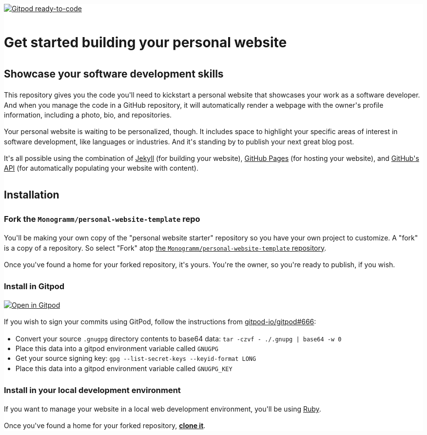 [![Gitpod ready-to-code](https://img.shields.io/badge/Gitpod-ready--to--code-blue?logo=gitpod)](https://gitpod.io/#https://github.com/Monogramm/personal-website-template)

# Get started building your personal website

## Showcase your software development skills

This repository gives you the code you'll need to kickstart a personal website that showcases your work as a software developer. And when you manage the code in a GitHub repository, it will automatically render a webpage with the owner's profile information, including a photo, bio, and repositories.

Your personal website is waiting to be personalized, though. It includes space to highlight your specific areas of interest in software development, like languages or industries. And it's standing by to publish your next great blog post.

It's all possible using the combination of [Jekyll](https://jekyllrb.com/docs/) (for building your website), [GitHub Pages](https://pages.github.com/) (for hosting your website), and [GitHub's API](https://developer.github.com/v3/) (for automatically populating your website with content).

## Installation

### Fork the `Monogramm/personal-website-template` repo

You'll be making your own copy of the "personal website starter" repository so you have your own project to customize. A "fork" is a copy of a repository. So select "Fork" atop [the `Monogramm/personal-website-template` repository](https://github.com/Monogramm/personal-website-template).

Once you've found a home for your forked repository, it's yours. You're the owner, so you're ready to publish, if you wish.

### Install in Gitpod

[![Open in Gitpod](https://gitpod.io/button/open-in-gitpod.svg)](https://gitpod.io/#https://github.com/Monogramm/personal-website-template)

If you wish to sign your commits using GitPod, follow the instructions from [gitpod-io/gitpod#666](https://github.com/gitpod-io/gitpod/issues/666#issuecomment-534347856):

-   Convert your source `.gnugpg` directory contents to base64 data: `tar -czvf - ./.gnupg | base64 -w 0`
-   Place this data into a gitpod environment variable called `GNUGPG`
-   Get your source signing key: `gpg --list-secret-keys --keyid-format LONG`
-   Place this data into a gitpod environment variable called `GNUGPG_KEY`

### Install in your local development environment

If you want to manage your website in a local web development environment, you'll be using [Ruby](https://jekyllrb.com/docs/installation/).

Once you've found a home for your forked repository, **[clone it](https://help.github.com/articles/cloning-a-repository/)**.
